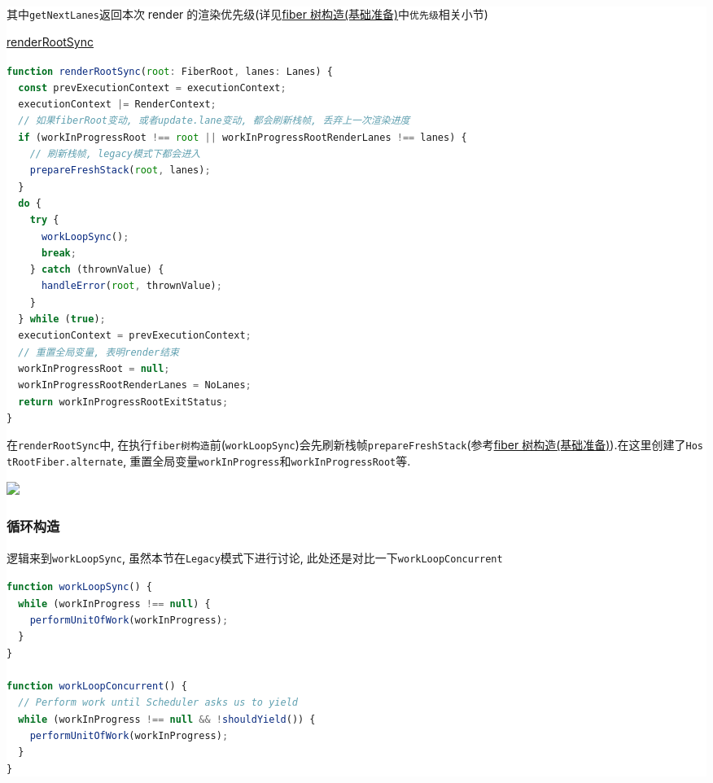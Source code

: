 其中`getNextLanes`返回本次 render 的渲染优先级(详见[fiber 树构造(基础准备)](./fibertree-prepare.md#优先级)中`优先级`相关小节)

[renderRootSync](https://github.com/facebook/react/blob/v17.0.2/packages/react-reconciler/src/ReactFiberWorkLoop.old.js#L1490-L1553)

```js
function renderRootSync(root: FiberRoot, lanes: Lanes) {
  const prevExecutionContext = executionContext;
  executionContext |= RenderContext;
  // 如果fiberRoot变动, 或者update.lane变动, 都会刷新栈帧, 丢弃上一次渲染进度
  if (workInProgressRoot !== root || workInProgressRootRenderLanes !== lanes) {
    // 刷新栈帧, legacy模式下都会进入
    prepareFreshStack(root, lanes);
  }
  do {
    try {
      workLoopSync();
      break;
    } catch (thrownValue) {
      handleError(root, thrownValue);
    }
  } while (true);
  executionContext = prevExecutionContext;
  // 重置全局变量, 表明render结束
  workInProgressRoot = null;
  workInProgressRootRenderLanes = NoLanes;
  return workInProgressRootExitStatus;
}
```

在`renderRootSync`中, 在执行`fiber树构造`前(`workLoopSync`)会先刷新栈帧`prepareFreshStack`(参考[fiber 树构造(基础准备)](./fibertree-prepare.md#栈帧管理)).在这里创建了`HostRootFiber.alternate`, 重置全局变量`workInProgress`和`workInProgressRoot`等.

![](./../../snapshots/fibertree-create/status-freshstack.png)

### 循环构造

逻辑来到`workLoopSync`, 虽然本节在`Legacy`模式下进行讨论, 此处还是对比一下`workLoopConcurrent`

```js
function workLoopSync() {
  while (workInProgress !== null) {
    performUnitOfWork(workInProgress);
  }
}

function workLoopConcurrent() {
  // Perform work until Scheduler asks us to yield
  while (workInProgress !== null && !shouldYield()) {
    performUnitOfWork(workInProgress);
  }
}
```
